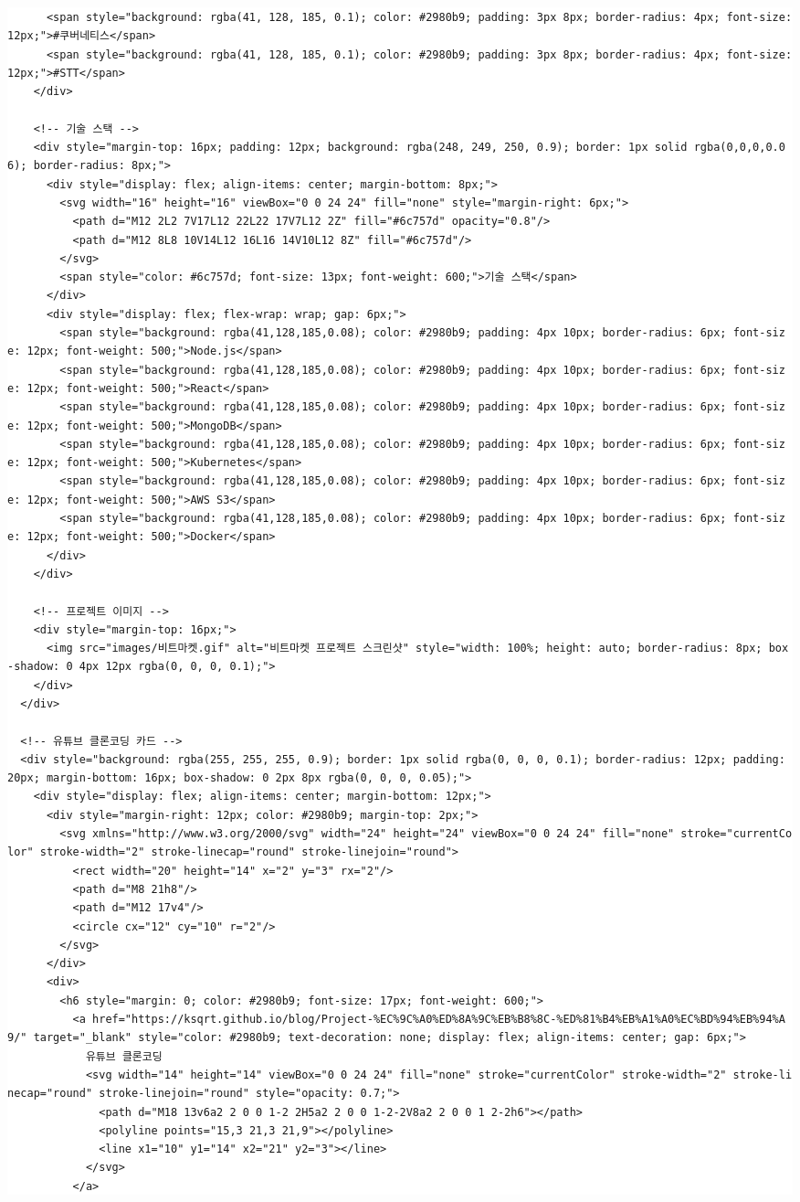           <span style="background: rgba(41, 128, 185, 0.1); color: #2980b9; padding: 3px 8px; border-radius: 4px; font-size: 12px;">#쿠버네티스</span>
          <span style="background: rgba(41, 128, 185, 0.1); color: #2980b9; padding: 3px 8px; border-radius: 4px; font-size: 12px;">#STT</span>
        </div>
        
        <!-- 기술 스택 -->
        <div style="margin-top: 16px; padding: 12px; background: rgba(248, 249, 250, 0.9); border: 1px solid rgba(0,0,0,0.06); border-radius: 8px;">
          <div style="display: flex; align-items: center; margin-bottom: 8px;">
            <svg width="16" height="16" viewBox="0 0 24 24" fill="none" style="margin-right: 6px;">
              <path d="M12 2L2 7V17L12 22L22 17V7L12 2Z" fill="#6c757d" opacity="0.8"/>
              <path d="M12 8L8 10V14L12 16L16 14V10L12 8Z" fill="#6c757d"/>
            </svg>
            <span style="color: #6c757d; font-size: 13px; font-weight: 600;">기술 스택</span>
          </div>
          <div style="display: flex; flex-wrap: wrap; gap: 6px;">
            <span style="background: rgba(41,128,185,0.08); color: #2980b9; padding: 4px 10px; border-radius: 6px; font-size: 12px; font-weight: 500;">Node.js</span>
            <span style="background: rgba(41,128,185,0.08); color: #2980b9; padding: 4px 10px; border-radius: 6px; font-size: 12px; font-weight: 500;">React</span>
            <span style="background: rgba(41,128,185,0.08); color: #2980b9; padding: 4px 10px; border-radius: 6px; font-size: 12px; font-weight: 500;">MongoDB</span>
            <span style="background: rgba(41,128,185,0.08); color: #2980b9; padding: 4px 10px; border-radius: 6px; font-size: 12px; font-weight: 500;">Kubernetes</span>
            <span style="background: rgba(41,128,185,0.08); color: #2980b9; padding: 4px 10px; border-radius: 6px; font-size: 12px; font-weight: 500;">AWS S3</span>
            <span style="background: rgba(41,128,185,0.08); color: #2980b9; padding: 4px 10px; border-radius: 6px; font-size: 12px; font-weight: 500;">Docker</span>
          </div>
        </div>
        
        <!-- 프로젝트 이미지 -->
        <div style="margin-top: 16px;">
          <img src="images/비트마켓.gif" alt="비트마켓 프로젝트 스크린샷" style="width: 100%; height: auto; border-radius: 8px; box-shadow: 0 4px 12px rgba(0, 0, 0, 0.1);">
        </div>
      </div>
       
      <!-- 유튜브 클론코딩 카드 -->
      <div style="background: rgba(255, 255, 255, 0.9); border: 1px solid rgba(0, 0, 0, 0.1); border-radius: 12px; padding: 20px; margin-bottom: 16px; box-shadow: 0 2px 8px rgba(0, 0, 0, 0.05);">
        <div style="display: flex; align-items: center; margin-bottom: 12px;">
          <div style="margin-right: 12px; color: #2980b9; margin-top: 2px;">
            <svg xmlns="http://www.w3.org/2000/svg" width="24" height="24" viewBox="0 0 24 24" fill="none" stroke="currentColor" stroke-width="2" stroke-linecap="round" stroke-linejoin="round">
              <rect width="20" height="14" x="2" y="3" rx="2"/>
              <path d="M8 21h8"/>
              <path d="M12 17v4"/>
              <circle cx="12" cy="10" r="2"/>
            </svg>
          </div>
          <div>
            <h6 style="margin: 0; color: #2980b9; font-size: 17px; font-weight: 600;">
              <a href="https://ksqrt.github.io/blog/Project-%EC%9C%A0%ED%8A%9C%EB%B8%8C-%ED%81%B4%EB%A1%A0%EC%BD%94%EB%94%A9/" target="_blank" style="color: #2980b9; text-decoration: none; display: flex; align-items: center; gap: 6px;">
                유튜브 클론코딩
                <svg width="14" height="14" viewBox="0 0 24 24" fill="none" stroke="currentColor" stroke-width="2" stroke-linecap="round" stroke-linejoin="round" style="opacity: 0.7;">
                  <path d="M18 13v6a2 2 0 0 1-2 2H5a2 2 0 0 1-2-2V8a2 2 0 0 1 2-2h6"></path>
                  <polyline points="15,3 21,3 21,9"></polyline>
                  <line x1="10" y1="14" x2="21" y2="3"></line>
                </svg>
              </a>